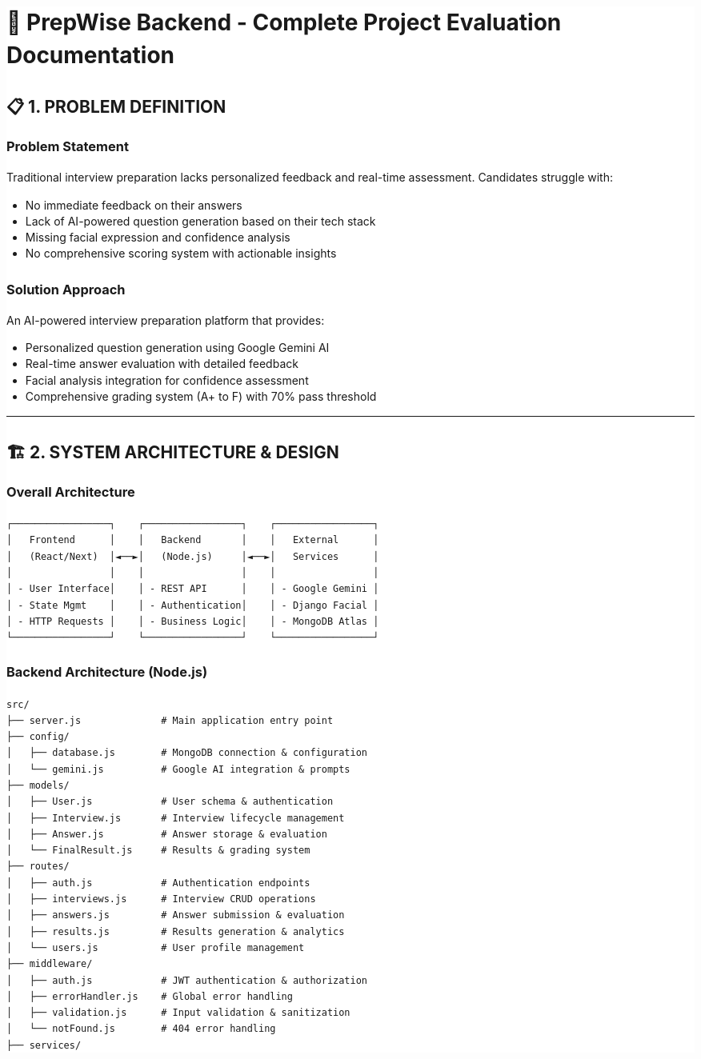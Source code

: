 # 🎯 PrepWise Backend - Complete Project Evaluation Documentation

## 📋 **1. PROBLEM DEFINITION**

### **Problem Statement**
Traditional interview preparation lacks personalized feedback and real-time assessment. Candidates struggle with:
- No immediate feedback on their answers
- Lack of AI-powered question generation based on their tech stack
- Missing facial expression and confidence analysis
- No comprehensive scoring system with actionable insights

### **Solution Approach**
An AI-powered interview preparation platform that provides:
- Personalized question generation using Google Gemini AI
- Real-time answer evaluation with detailed feedback
- Facial analysis integration for confidence assessment
- Comprehensive grading system (A+ to F) with 70% pass threshold

---

## 🏗️ **2. SYSTEM ARCHITECTURE & DESIGN**

### **Overall Architecture**
```
┌─────────────────┐    ┌─────────────────┐    ┌─────────────────┐
│   Frontend      │    │   Backend       │    │   External      │
│   (React/Next)  │◄──►│   (Node.js)     │◄──►│   Services      │
│                 │    │                 │    │                 │
│ - User Interface│    │ - REST API      │    │ - Google Gemini │
│ - State Mgmt    │    │ - Authentication│    │ - Django Facial │
│ - HTTP Requests │    │ - Business Logic│    │ - MongoDB Atlas │
└─────────────────┘    └─────────────────┘    └─────────────────┘
```

### **Backend Architecture (Node.js)**
```
src/
├── server.js              # Main application entry point
├── config/
│   ├── database.js        # MongoDB connection & configuration
│   └── gemini.js          # Google AI integration & prompts
├── models/
│   ├── User.js            # User schema & authentication
│   ├── Interview.js       # Interview lifecycle management
│   ├── Answer.js          # Answer storage & evaluation
│   └── FinalResult.js     # Results & grading system
├── routes/
│   ├── auth.js            # Authentication endpoints
│   ├── interviews.js      # Interview CRUD operations
│   ├── answers.js         # Answer submission & evaluation
│   ├── results.js         # Results generation & analytics
│   └── users.js           # User profile management
├── middleware/
│   ├── auth.js            # JWT authentication & authorization
│   ├── errorHandler.js    # Global error handling
│   ├── validation.js      # Input validation & sanitization
│   └── notFound.js        # 404 error handling
├── services/
```